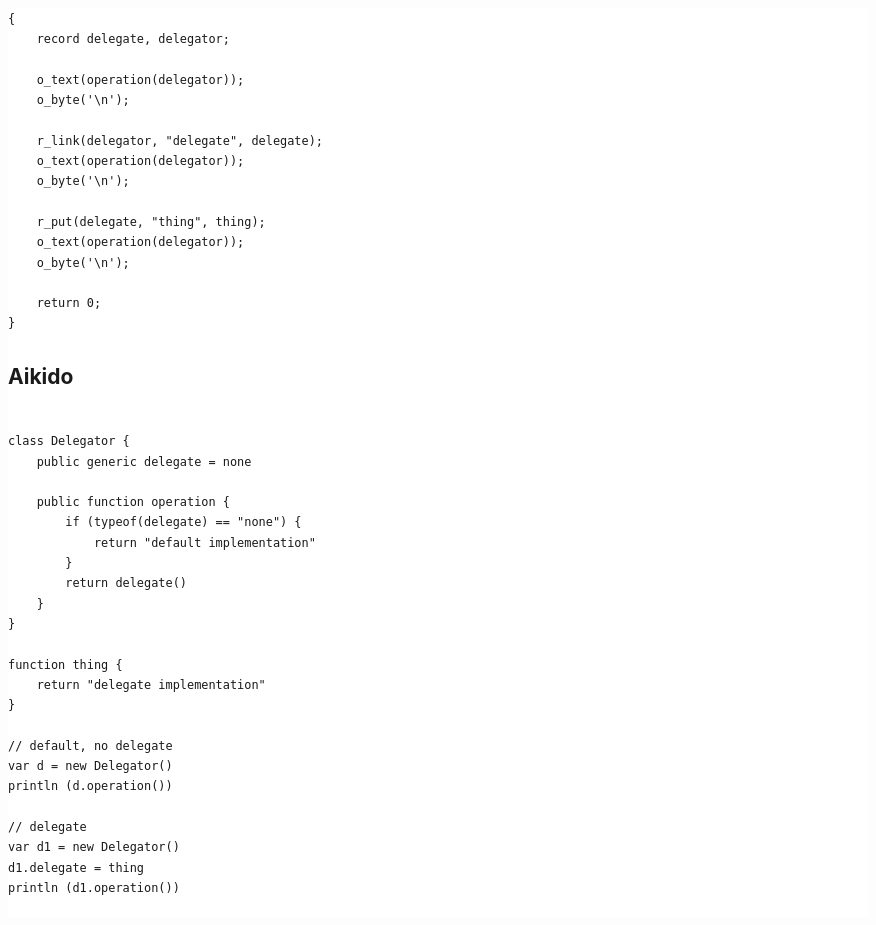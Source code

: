 ```aime
{
    record delegate, delegator;

    o_text(operation(delegator));
    o_byte('\n');

    r_link(delegator, "delegate", delegate);
    o_text(operation(delegator));
    o_byte('\n');

    r_put(delegate, "thing", thing);
    o_text(operation(delegator));
    o_byte('\n');

    return 0;
}
```



## Aikido


```aikido

class Delegator {
    public generic delegate = none

    public function operation {
        if (typeof(delegate) == "none") {
            return "default implementation"
        }
        return delegate()
    }
}

function thing {
    return "delegate implementation"
}

// default, no delegate
var d = new Delegator()
println (d.operation())

// delegate
var d1 = new Delegator()
d1.delegate = thing
println (d1.operation())


```
